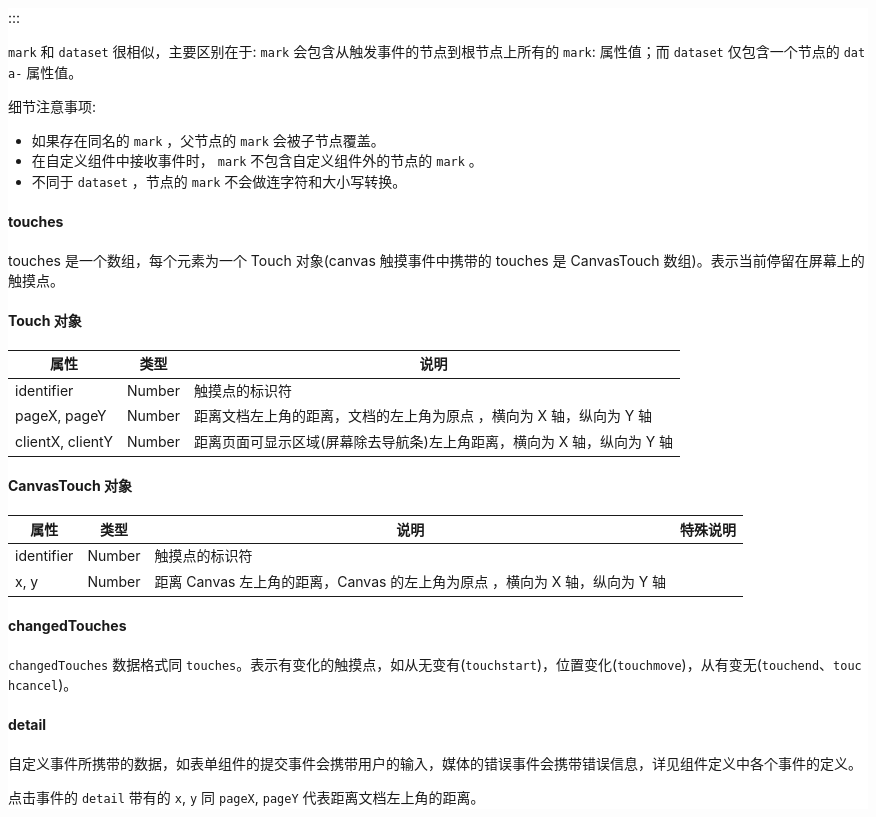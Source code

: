 :::

`mark` 和 `dataset` 很相似，主要区别在于: `mark` 会包含从触发事件的节点到根节点上所有的 `mark`: 属性值；而 `dataset` 仅包含一个节点的 `data-` 属性值。

细节注意事项:

- 如果存在同名的 `mark` ，父节点的 `mark` 会被子节点覆盖。
- 在自定义组件中接收事件时， `mark` 不包含自定义组件外的节点的 `mark` 。
- 不同于 `dataset` ，节点的 `mark` 不会做连字符和大小写转换。

#### touches

touches 是一个数组，每个元素为一个 Touch 对象(canvas 触摸事件中携带的 touches 是 CanvasTouch 数组)。表示当前停留在屏幕上的触摸点。

#### Touch 对象

| 属性             | 类型   | 说明                                                                   |
| ---------------- | ------ | ---------------------------------------------------------------------- |
| identifier       | Number | 触摸点的标识符                                                         |
| pageX, pageY     | Number | 距离文档左上角的距离，文档的左上角为原点 ，横向为 X 轴，纵向为 Y 轴    |
| clientX, clientY | Number | 距离页面可显示区域(屏幕除去导航条)左上角距离，横向为 X 轴，纵向为 Y 轴 |

#### CanvasTouch 对象

| 属性       | 类型   | 说明                                                                       | 特殊说明 |
| ---------- | ------ | -------------------------------------------------------------------------- | -------- |
| identifier | Number | 触摸点的标识符                                                             |
| x, y       | Number | 距离 Canvas 左上角的距离，Canvas 的左上角为原点 ，横向为 X 轴，纵向为 Y 轴 |

#### changedTouches

`changedTouches` 数据格式同 `touches`。表示有变化的触摸点，如从无变有(`touchstart`)，位置变化(`touchmove`)，从有变无(`touchend`、`touchcancel`)。

#### detail

自定义事件所携带的数据，如表单组件的提交事件会携带用户的输入，媒体的错误事件会携带错误信息，详见组件定义中各个事件的定义。

点击事件的 `detail` 带有的 `x`, `y` 同 `pageX`, `pageY` 代表距离文档左上角的距离。

